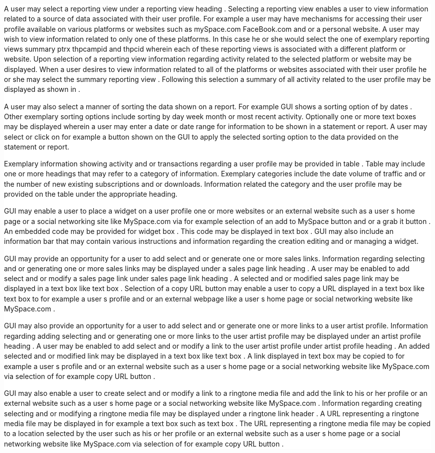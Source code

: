 A user may select a reporting view under a reporting view heading . Selecting a reporting view enables a user to view information related to a source of data associated with their user profile. For example a user may have mechanisms for accessing their user profile available on various platforms or websites such as mySpace.com FaceBook.com and or a personal website. A user may wish to view information related to only one of these platforms. In this case he or she would select the one of exemplary reporting views summary ptrx thpcampid and thpcid wherein each of these reporting views is associated with a different platform or website. Upon selection of a reporting view information regarding activity related to the selected platform or website may be displayed. When a user desires to view information related to all of the platforms or websites associated with their user profile he or she may select the summary reporting view . Following this selection a summary of all activity related to the user profile may be displayed as shown in .

A user may also select a manner of sorting the data shown on a report. For example GUI shows a sorting option of by dates . Other exemplary sorting options include sorting by day week month or most recent activity. Optionally one or more text boxes may be displayed wherein a user may enter a date or date range for information to be shown in a statement or report. A user may select or click on for example a button shown on the GUI to apply the selected sorting option to the data provided on the statement or report.

Exemplary information showing activity and or transactions regarding a user profile may be provided in table . Table may include one or more headings that may refer to a category of information. Exemplary categories include the date volume of traffic and or the number of new existing subscriptions and or downloads. Information related the category and the user profile may be provided on the table under the appropriate heading.

GUI may enable a user to place a widget on a user profile one or more websites or an external website such as a user s home page or a social networking site like MySpace.com via for example selection of an add to MySpace button and or a grab it button . An embedded code may be provided for widget box . This code may be displayed in text box . GUI may also include an information bar that may contain various instructions and information regarding the creation editing and or managing a widget.

GUI may provide an opportunity for a user to add select and or generate one or more sales links. Information regarding selecting and or generating one or more sales links may be displayed under a sales page link heading . A user may be enabled to add select and or modify a sales page link under sales page link heading . A selected and or modified sales page link may be displayed in a text box like text box . Selection of a copy URL button may enable a user to copy a URL displayed in a text box like text box to for example a user s profile and or an external webpage like a user s home page or social networking website like MySpace.com .

GUI may also provide an opportunity for a user to add select and or generate one or more links to a user artist profile. Information regarding adding selecting and or generating one or more links to the user artist profile may be displayed under an artist profile heading . A user may be enabled to add select and or modify a link to the user artist profile under artist profile heading . An added selected and or modified link may be displayed in a text box like text box . A link displayed in text box may be copied to for example a user s profile and or an external website such as a user s home page or a social networking website like MySpace.com via selection of for example copy URL button .

GUI may also enable a user to create select and or modify a link to a ringtone media file and add the link to his or her profile or an external website such as a user s home page or a social networking website like MySpace.com . Information regarding creating selecting and or modifying a ringtone media file may be displayed under a ringtone link header . A URL representing a ringtone media file may be displayed in for example a text box such as text box . The URL representing a ringtone media file may be copied to a location selected by the user such as his or her profile or an external website such as a user s home page or a social networking website like MySpace.com via selection of for example copy URL button .
